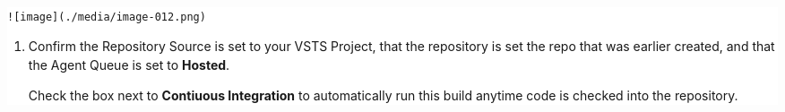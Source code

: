     ![image](./media/image-012.png)

1. Confirm the Repository Source is set to your VSTS Project, that the repository is set the repo that was earlier created, and that the Agent Queue is set to **Hosted**.  

    Check the box next to **Contiuous Integration** to automatically run this build anytime code is checked into the repository.
